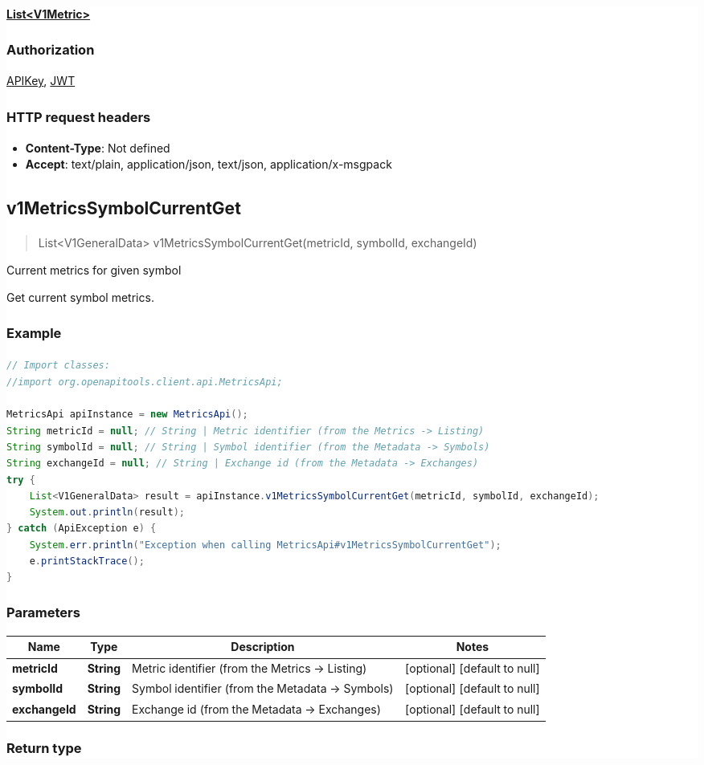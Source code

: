 [**List&lt;V1Metric&gt;**](V1Metric.md)

### Authorization

[APIKey](../README.md#APIKey), [JWT](../README.md#JWT)

### HTTP request headers

- **Content-Type**: Not defined
- **Accept**: text/plain, application/json, text/json, application/x-msgpack


## v1MetricsSymbolCurrentGet

> List&lt;V1GeneralData&gt; v1MetricsSymbolCurrentGet(metricId, symbolId, exchangeId)

Current metrics for given symbol

Get current symbol metrics.

### Example

```java
// Import classes:
//import org.openapitools.client.api.MetricsApi;

MetricsApi apiInstance = new MetricsApi();
String metricId = null; // String | Metric identifier (from the Metrics -> Listing)
String symbolId = null; // String | Symbol identifier (from the Metadata -> Symbols)
String exchangeId = null; // String | Exchange id (from the Metadata -> Exchanges)
try {
    List<V1GeneralData> result = apiInstance.v1MetricsSymbolCurrentGet(metricId, symbolId, exchangeId);
    System.out.println(result);
} catch (ApiException e) {
    System.err.println("Exception when calling MetricsApi#v1MetricsSymbolCurrentGet");
    e.printStackTrace();
}
```

### Parameters


Name | Type | Description  | Notes
------------- | ------------- | ------------- | -------------
 **metricId** | **String**| Metric identifier (from the Metrics -&gt; Listing) | [optional] [default to null]
 **symbolId** | **String**| Symbol identifier (from the Metadata -&gt; Symbols) | [optional] [default to null]
 **exchangeId** | **String**| Exchange id (from the Metadata -&gt; Exchanges) | [optional] [default to null]

### Return type
